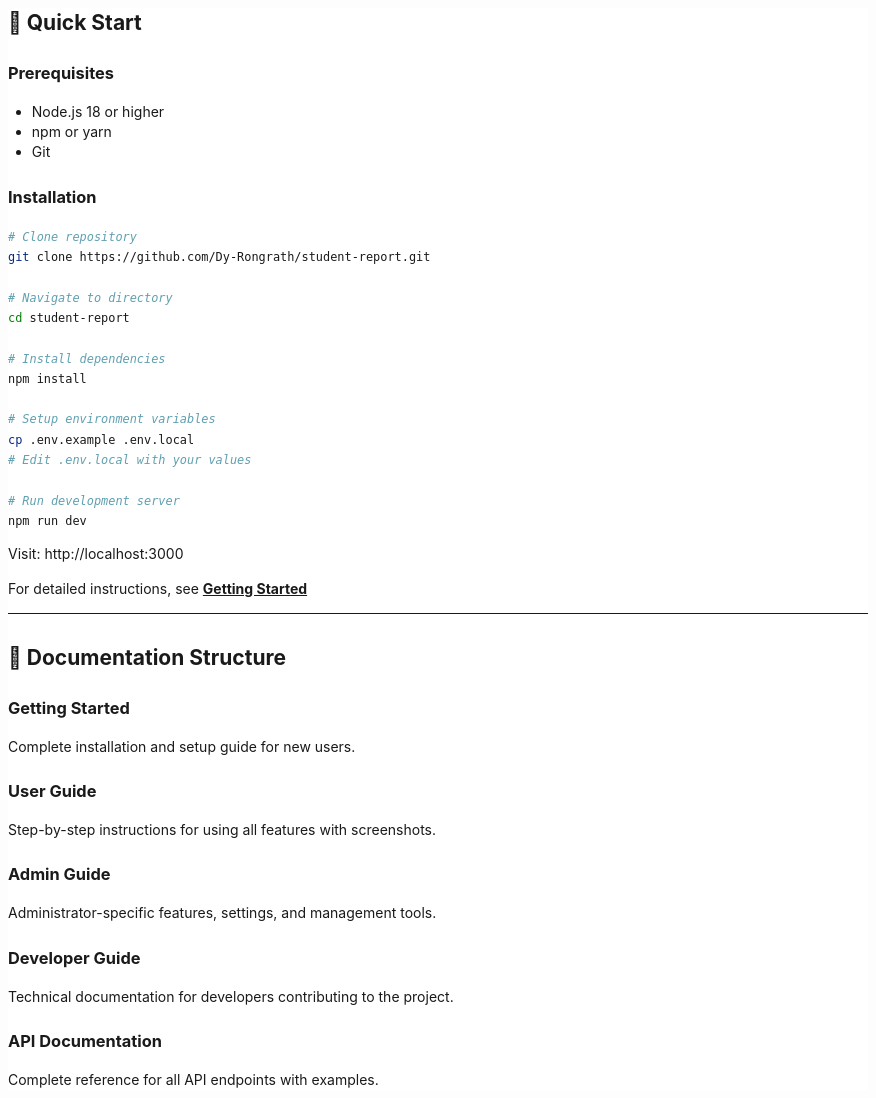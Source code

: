 
## 🚀 Quick Start

### Prerequisites
- Node.js 18 or higher
- npm or yarn
- Git

### Installation
```bash
# Clone repository
git clone https://github.com/Dy-Rongrath/student-report.git

# Navigate to directory
cd student-report

# Install dependencies
npm install

# Setup environment variables
cp .env.example .env.local
# Edit .env.local with your values

# Run development server
npm run dev
```

Visit: http://localhost:3000

For detailed instructions, see **[Getting Started](Getting-Started)**

---

## 📖 Documentation Structure

### Getting Started
Complete installation and setup guide for new users.

### User Guide
Step-by-step instructions for using all features with screenshots.

### Admin Guide
Administrator-specific features, settings, and management tools.

### Developer Guide
Technical documentation for developers contributing to the project.

### API Documentation
Complete reference for all API endpoints with examples.
